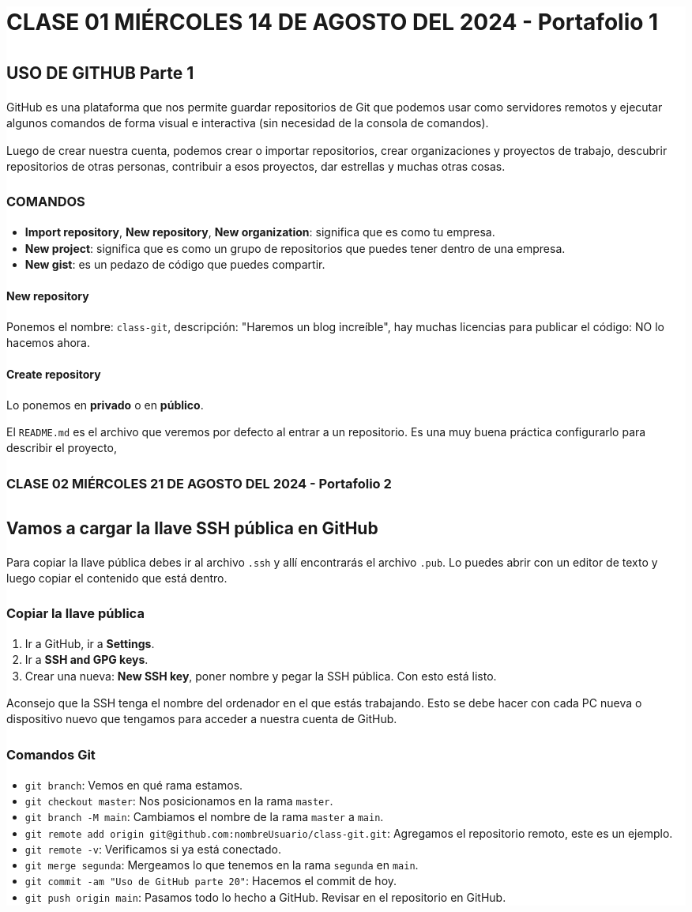 # CLASE 01 MIÉRCOLES 14 DE AGOSTO DEL 2024 - Portafolio 1
## USO DE GITHUB Parte 1

GitHub es una plataforma que nos permite guardar repositorios de Git que podemos usar como servidores remotos y ejecutar algunos comandos de forma visual e interactiva (sin necesidad de la consola de comandos).

Luego de crear nuestra cuenta, podemos crear o importar repositorios, crear organizaciones y proyectos de trabajo, descubrir repositorios de otras personas, contribuir a esos proyectos, dar estrellas y muchas otras cosas.

### COMANDOS

- **Import repository**, **New repository**, **New organization**: significa que es como tu empresa.
- **New project**: significa que es como un grupo de repositorios que puedes tener dentro de una empresa.
- **New gist**: es un pedazo de código que puedes compartir.

#### New repository
Ponemos el nombre: `class-git`, descripción: "Haremos un blog increíble", hay muchas licencias para publicar el código: NO lo hacemos ahora.

#### Create repository
Lo ponemos en **privado** o en **público**.

El `README.md` es el archivo que veremos por defecto al entrar a un repositorio. Es una muy buena práctica configurarlo para describir el proyecto,

### CLASE 02 MIÉRCOLES 21 DE AGOSTO DEL 2024 - Portafolio 2 ###

## Vamos a cargar la llave SSH pública en GitHub

Para copiar la llave pública debes ir al archivo `.ssh` y allí encontrarás el archivo `.pub`. Lo puedes abrir con un editor de texto y luego copiar el contenido que está dentro.

### Copiar la llave pública

1. Ir a GitHub, ir a **Settings**.
2. Ir a **SSH and GPG keys**.
3. Crear una nueva: **New SSH key**, poner nombre y pegar la SSH pública. Con esto está listo.

Aconsejo que la SSH tenga el nombre del ordenador en el que estás trabajando. Esto se debe hacer con cada PC nueva o dispositivo nuevo que tengamos para acceder a nuestra cuenta de GitHub.

### Comandos Git

- `git branch`: Vemos en qué rama estamos.
- `git checkout master`: Nos posicionamos en la rama `master`.
- `git branch -M main`: Cambiamos el nombre de la rama `master` a `main`.
- `git remote add origin git@github.com:nombreUsuario/class-git.git`: Agregamos el repositorio remoto, este es un ejemplo.
- `git remote -v`: Verificamos si ya está conectado.
- `git merge segunda`: Mergeamos lo que tenemos en la rama `segunda` en `main`.
- `git commit -am "Uso de GitHub parte 20"`: Hacemos el commit de hoy.
- `git push origin main`: Pasamos todo lo hecho a GitHub. Revisar en el repositorio en GitHub.
